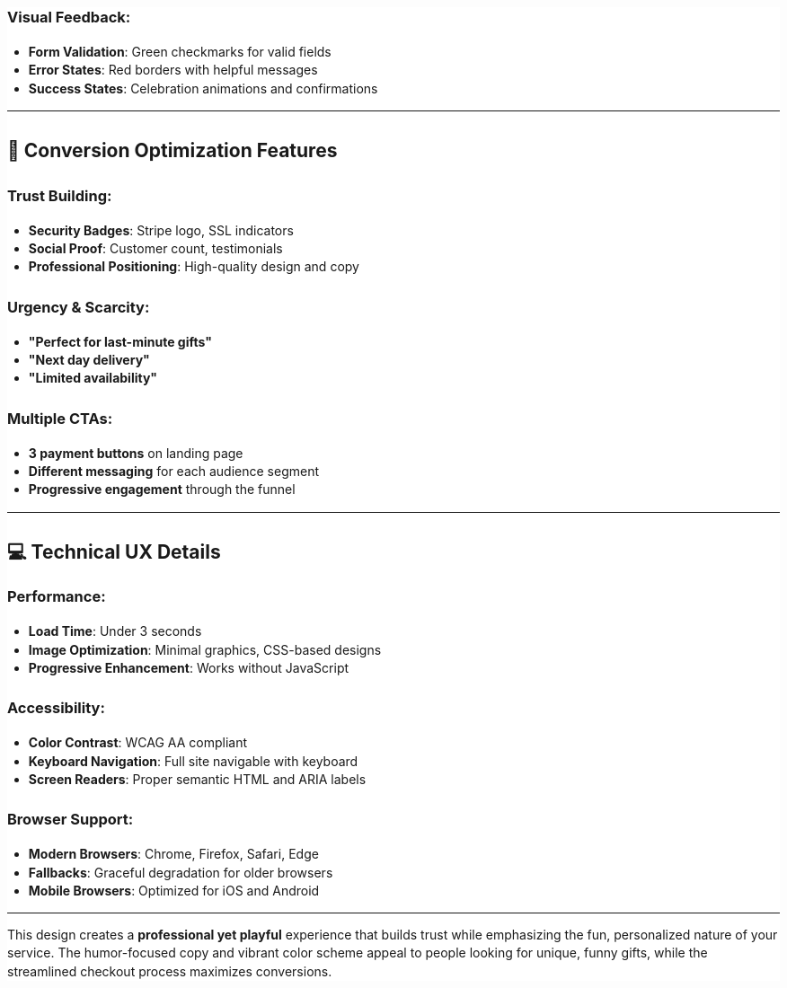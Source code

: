 ### **Visual Feedback:**
- **Form Validation**: Green checkmarks for valid fields
- **Error States**: Red borders with helpful messages
- **Success States**: Celebration animations and confirmations

---

## 🎯 **Conversion Optimization Features**

### **Trust Building:**
- **Security Badges**: Stripe logo, SSL indicators
- **Social Proof**: Customer count, testimonials
- **Professional Positioning**: High-quality design and copy

### **Urgency & Scarcity:**
- **"Perfect for last-minute gifts"**
- **"Next day delivery"**
- **"Limited availability"**

### **Multiple CTAs:**
- **3 payment buttons** on landing page
- **Different messaging** for each audience segment
- **Progressive engagement** through the funnel

---

## 💻 **Technical UX Details**

### **Performance:**
- **Load Time**: Under 3 seconds
- **Image Optimization**: Minimal graphics, CSS-based designs
- **Progressive Enhancement**: Works without JavaScript

### **Accessibility:**
- **Color Contrast**: WCAG AA compliant
- **Keyboard Navigation**: Full site navigable with keyboard
- **Screen Readers**: Proper semantic HTML and ARIA labels

### **Browser Support:**
- **Modern Browsers**: Chrome, Firefox, Safari, Edge
- **Fallbacks**: Graceful degradation for older browsers
- **Mobile Browsers**: Optimized for iOS and Android

---

This design creates a **professional yet playful** experience that builds trust while emphasizing the fun, personalized nature of your service. The humor-focused copy and vibrant color scheme appeal to people looking for unique, funny gifts, while the streamlined checkout process maximizes conversions.